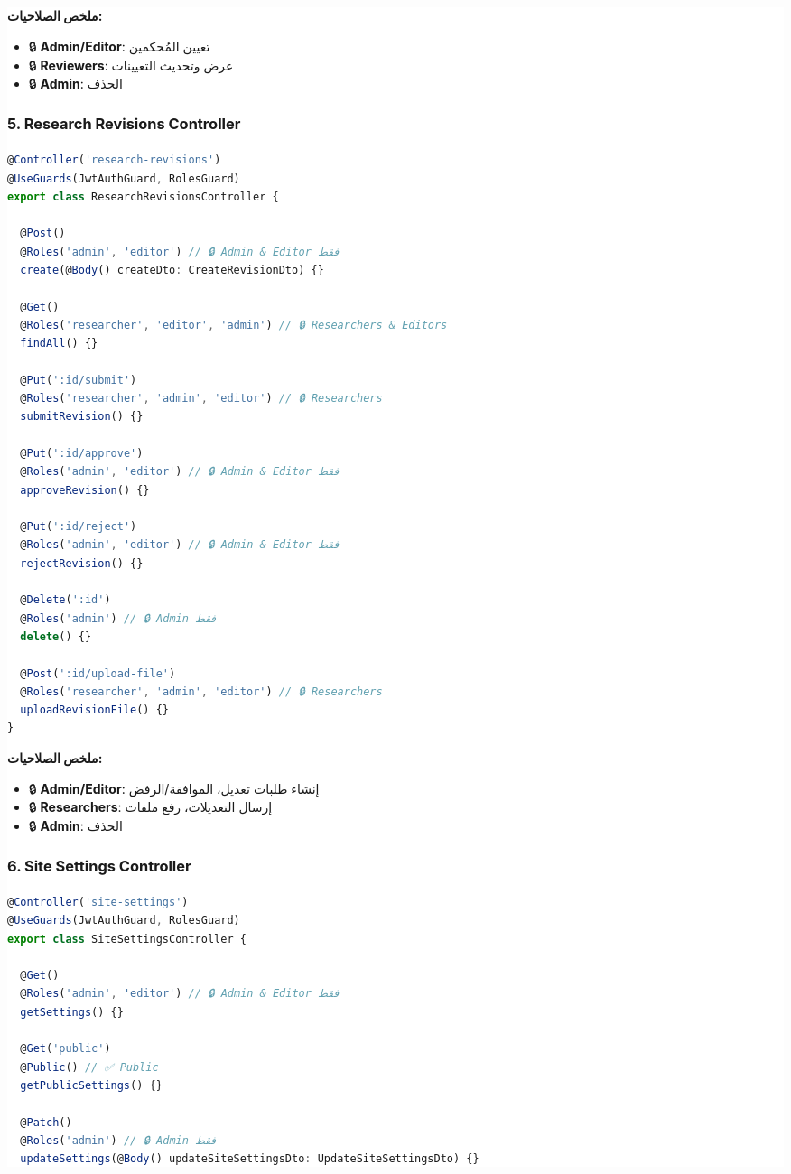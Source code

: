 **ملخص الصلاحيات:**
- 🔒 **Admin/Editor**: تعيين المُحكمين
- 🔒 **Reviewers**: عرض وتحديث التعيينات
- 🔒 **Admin**: الحذف

### 5. Research Revisions Controller

```typescript
@Controller('research-revisions')
@UseGuards(JwtAuthGuard, RolesGuard)
export class ResearchRevisionsController {
  
  @Post()
  @Roles('admin', 'editor') // 🔒 Admin & Editor فقط
  create(@Body() createDto: CreateRevisionDto) {}

  @Get()
  @Roles('researcher', 'editor', 'admin') // 🔒 Researchers & Editors
  findAll() {}

  @Put(':id/submit')
  @Roles('researcher', 'admin', 'editor') // 🔒 Researchers
  submitRevision() {}

  @Put(':id/approve')
  @Roles('admin', 'editor') // 🔒 Admin & Editor فقط
  approveRevision() {}

  @Put(':id/reject')
  @Roles('admin', 'editor') // 🔒 Admin & Editor فقط
  rejectRevision() {}

  @Delete(':id')
  @Roles('admin') // 🔒 Admin فقط
  delete() {}

  @Post(':id/upload-file')
  @Roles('researcher', 'admin', 'editor') // 🔒 Researchers
  uploadRevisionFile() {}
}
```

**ملخص الصلاحيات:**
- 🔒 **Admin/Editor**: إنشاء طلبات تعديل، الموافقة/الرفض
- 🔒 **Researchers**: إرسال التعديلات، رفع ملفات
- 🔒 **Admin**: الحذف

### 6. Site Settings Controller

```typescript
@Controller('site-settings')
@UseGuards(JwtAuthGuard, RolesGuard)
export class SiteSettingsController {
  
  @Get()
  @Roles('admin', 'editor') // 🔒 Admin & Editor فقط
  getSettings() {}

  @Get('public')
  @Public() // ✅ Public
  getPublicSettings() {}

  @Patch()
  @Roles('admin') // 🔒 Admin فقط
  updateSettings(@Body() updateSiteSettingsDto: UpdateSiteSettingsDto) {}
```